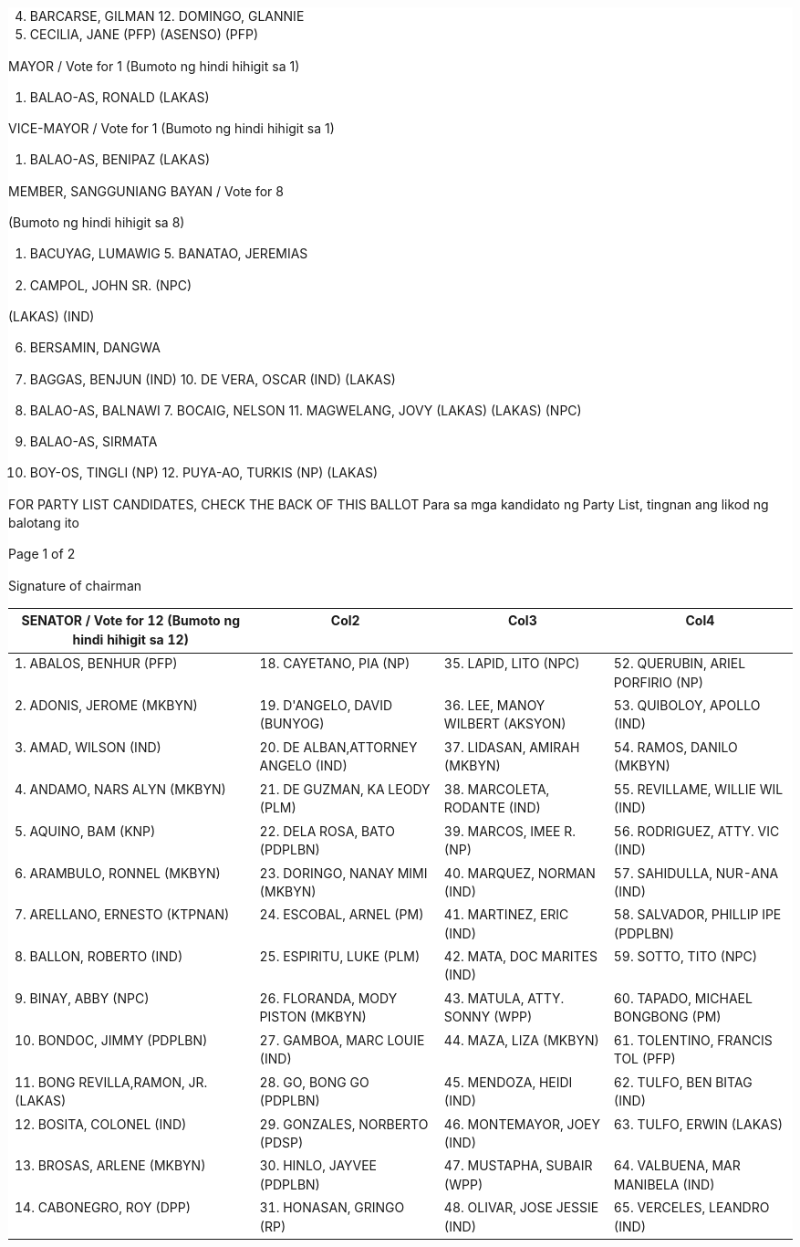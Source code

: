 4. BARCARSE, GILMAN 12. DOMINGO, GLANNIE
8. CECILIA, JANE (PFP)
(ASENSO) (PFP)

MAYOR / Vote for 1
(Bumoto ng hindi hihigit sa 1)

1. BALAO-AS, RONALD
(LAKAS)

VICE-MAYOR / Vote for 1
(Bumoto ng hindi hihigit sa 1)

1. BALAO-AS, BENIPAZ
(LAKAS)

MEMBER, SANGGUNIANG BAYAN / Vote for 8

(Bumoto ng hindi hihigit sa 8)

1. BACUYAG, LUMAWIG 5. BANATAO, JEREMIAS

9. CAMPOL, JOHN SR. (NPC)

(LAKAS) (IND)

6. BERSAMIN, DANGWA
2. BAGGAS, BENJUN (IND) 10. DE VERA, OSCAR (IND)
(LAKAS)
3. BALAO-AS, BALNAWI 7. BOCAIG, NELSON 11. MAGWELANG, JOVY
(LAKAS) (LAKAS) (NPC)

4. BALAO-AS, SIRMATA
8. BOY-OS, TINGLI (NP) 12. PUYA-AO, TURKIS (NP)
(LAKAS)

FOR PARTY LIST CANDIDATES, CHECK THE BACK OF THIS BALLOT
Para sa mga kandidato ng Party List, tingnan ang likod ng balotang ito

Page 1 of 2


Signature of chairman

|SENATOR / Vote for 12 (Bumoto ng hindi hihigit sa 12)|Col2|Col3|Col4|
|---|---|---|---|
|1. ABALOS, BENHUR (PFP)|18. CAYETANO, PIA (NP)|35. LAPID, LITO (NPC)|52. QUERUBIN, ARIEL PORFIRIO (NP)|
|2. ADONIS, JEROME (MKBYN)|19. D'ANGELO, DAVID (BUNYOG)|36. LEE, MANOY WILBERT (AKSYON)|53. QUIBOLOY, APOLLO (IND)|
|3. AMAD, WILSON (IND)|20. DE ALBAN,ATTORNEY ANGELO (IND)|37. LIDASAN, AMIRAH (MKBYN)|54. RAMOS, DANILO (MKBYN)|
|4. ANDAMO, NARS ALYN (MKBYN)|21. DE GUZMAN, KA LEODY (PLM)|38. MARCOLETA, RODANTE (IND)|55. REVILLAME, WILLIE WIL (IND)|
|5. AQUINO, BAM (KNP)|22. DELA ROSA, BATO (PDPLBN)|39. MARCOS, IMEE R. (NP)|56. RODRIGUEZ, ATTY. VIC (IND)|
|6. ARAMBULO, RONNEL (MKBYN)|23. DORINGO, NANAY MIMI (MKBYN)|40. MARQUEZ, NORMAN (IND)|57. SAHIDULLA, NUR-ANA (IND)|
|7. ARELLANO, ERNESTO (KTPNAN)|24. ESCOBAL, ARNEL (PM)|41. MARTINEZ, ERIC (IND)|58. SALVADOR, PHILLIP IPE (PDPLBN)|
|8. BALLON, ROBERTO (IND)|25. ESPIRITU, LUKE (PLM)|42. MATA, DOC MARITES (IND)|59. SOTTO, TITO (NPC)|
|9. BINAY, ABBY (NPC)|26. FLORANDA, MODY PISTON (MKBYN)|43. MATULA, ATTY. SONNY (WPP)|60. TAPADO, MICHAEL BONGBONG (PM)|
|10. BONDOC, JIMMY (PDPLBN)|27. GAMBOA, MARC LOUIE (IND)|44. MAZA, LIZA (MKBYN)|61. TOLENTINO, FRANCIS TOL (PFP)|
|11. BONG REVILLA,RAMON, JR.(LAKAS)|28. GO, BONG GO (PDPLBN)|45. MENDOZA, HEIDI (IND)|62. TULFO, BEN BITAG (IND)|
|12. BOSITA, COLONEL (IND)|29. GONZALES, NORBERTO (PDSP)|46. MONTEMAYOR, JOEY (IND)|63. TULFO, ERWIN (LAKAS)|
|13. BROSAS, ARLENE (MKBYN)|30. HINLO, JAYVEE (PDPLBN)|47. MUSTAPHA, SUBAIR (WPP)|64. VALBUENA, MAR MANIBELA (IND)|
|14. CABONEGRO, ROY (DPP)|31. HONASAN, GRINGO (RP)|48. OLIVAR, JOSE JESSIE (IND)|65. VERCELES, LEANDRO (IND)|